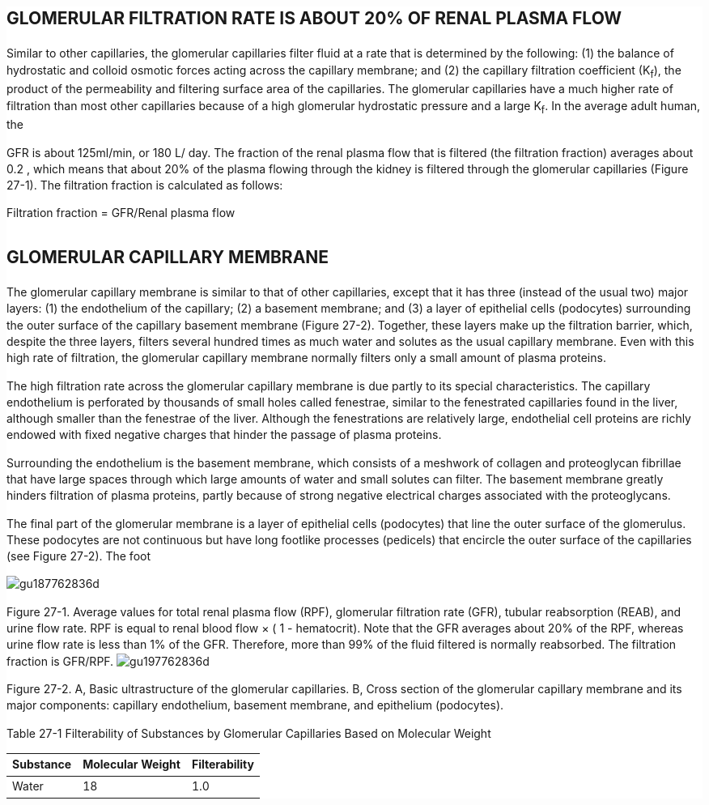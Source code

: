 ## GLOMERULAR FILTRATION RATE IS ABOUT 20\% OF RENAL PLASMA FLOW

Similar to other capillaries, the glomerular capillaries filter fluid at a rate that is determined by the following: (1) the balance of hydrostatic and colloid osmotic forces acting across the capillary membrane; and (2) the capillary filtration coefficient $\left(\mathrm{K}_{\mathrm{f}}\right)$, the product of the permeability and filtering surface area of the capillaries. The glomerular capillaries have a much higher rate of filtration than most other capillaries because of a high glomerular hydrostatic pressure and a large $\mathrm{K}_{\mathrm{f}}$. In the average adult human, the

GFR is about $125 \mathrm{ml} / \mathrm{min}$, or $180 \mathrm{~L} /$ day. The fraction of the renal plasma flow that is filtered (the filtration fraction) averages about 0.2 , which means that about $20 \%$ of the plasma flowing through the kidney is filtered through the glomerular capillaries (Figure 27-1). The filtration fraction is calculated as follows:

Filtration fraction $=$ GFR/Renal plasma flow

## GLOMERULAR CAPILLARY MEMBRANE

The glomerular capillary membrane is similar to that of other capillaries, except that it has three (instead of the usual two) major layers: (1) the endothelium of the capillary; (2) a basement membrane; and (3) a layer of epithelial cells (podocytes) surrounding the outer surface of the capillary basement membrane (Figure 27-2). Together, these layers make up the filtration barrier, which, despite the three layers, filters several hundred times as much water and solutes as the usual capillary membrane. Even with this high rate of filtration, the glomerular capillary membrane normally filters only a small amount of plasma proteins.

The high filtration rate across the glomerular capillary membrane is due partly to its special characteristics. The capillary endothelium is perforated by thousands of small holes called fenestrae, similar to the fenestrated capillaries found in the liver, although smaller than the fenestrae of the liver. Although the fenestrations are relatively large, endothelial cell proteins are richly endowed with fixed negative charges that hinder the passage of plasma proteins.

Surrounding the endothelium is the basement membrane, which consists of a meshwork of collagen and proteoglycan fibrillae that have large spaces through which large amounts of water and small solutes can filter. The basement membrane greatly hinders filtration of plasma proteins, partly because of strong negative electrical charges associated with the proteoglycans.

The final part of the glomerular membrane is a layer of epithelial cells (podocytes) that line the outer surface of the glomerulus. These podocytes are not continuous but have long footlike processes (pedicels) that encircle the outer surface of the capillaries (see Figure 27-2). The foot

![gu187762836d](gu187762836d.jpg)

Figure 27-1. Average values for total renal plasma flow (RPF), glomerular filtration rate (GFR), tubular reabsorption (REAB), and urine flow rate. RPF is equal to renal blood flow $\times$ ( 1 - hematocrit). Note that the GFR averages about $20 \%$ of the RPF, whereas urine flow rate is less than $1 \%$ of the GFR. Therefore, more than $99 \%$ of the fluid filtered is normally reabsorbed. The filtration fraction is GFR/RPF.
![gu197762836d](gu197762836d.jpg)

Figure 27-2. A, Basic ultrastructure of the glomerular capillaries. B, Cross section of the glomerular capillary membrane and its major components: capillary endothelium, basement membrane, and epithelium (podocytes).

Table 27-1 Filterability of Substances by Glomerular Capillaries Based on Molecular Weight

| Substance | Molecular Weight | Filterability |
| :-- | :-- | :-- |
| Water | 18 | 1.0 |
